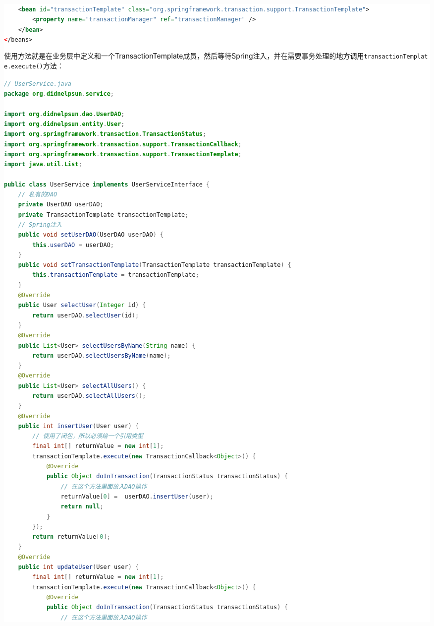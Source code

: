 ```xml
    <bean id="transactionTemplate" class="org.springframework.transaction.support.TransactionTemplate">
        <property name="transactionManager" ref="transactionManager" />
    </bean>
</beans>
```

使用方法就是在业务层中定义和一个TransactionTemplate成员，然后等待Spring注入，并在需要事务处理的地方调用`transactionTemplate.execute()`方法：

```java
// UserService.java
package org.didnelpsun.service;

import org.didnelpsun.dao.UserDAO;
import org.didnelpsun.entity.User;
import org.springframework.transaction.TransactionStatus;
import org.springframework.transaction.support.TransactionCallback;
import org.springframework.transaction.support.TransactionTemplate;
import java.util.List;

public class UserService implements UserServiceInterface {
    // 私有的DAO
    private UserDAO userDAO;
    private TransactionTemplate transactionTemplate;
    // Spring注入
    public void setUserDAO(UserDAO userDAO) {
        this.userDAO = userDAO;
    }
    public void setTransactionTemplate(TransactionTemplate transactionTemplate) {
        this.transactionTemplate = transactionTemplate;
    }
    @Override
    public User selectUser(Integer id) {
        return userDAO.selectUser(id);
    }
    @Override
    public List<User> selectUsersByName(String name) {
        return userDAO.selectUsersByName(name);
    }
    @Override
    public List<User> selectAllUsers() {
        return userDAO.selectAllUsers();
    }
    @Override
    public int insertUser(User user) {
        // 使用了闭包，所以必须给一个引用类型
        final int[] returnValue = new int[1];
        transactionTemplate.execute(new TransactionCallback<Object>() {
            @Override
            public Object doInTransaction(TransactionStatus transactionStatus) {
                // 在这个方法里面放入DAO操作
                returnValue[0] =  userDAO.insertUser(user);
                return null;
            }
        });
        return returnValue[0];
    }
    @Override
    public int updateUser(User user) {
        final int[] returnValue = new int[1];
        transactionTemplate.execute(new TransactionCallback<Object>() {
            @Override
            public Object doInTransaction(TransactionStatus transactionStatus) {
                // 在这个方法里面放入DAO操作
```